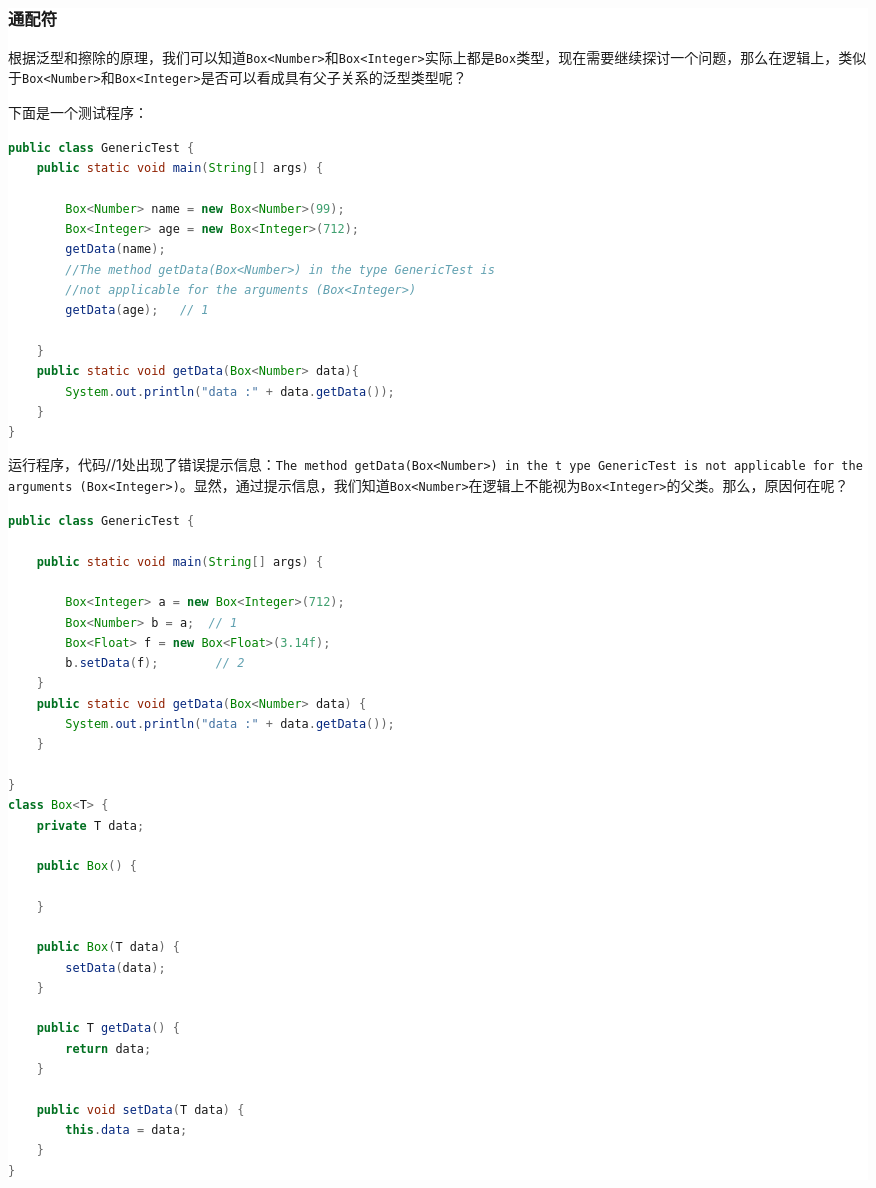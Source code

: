 ### 通配符
根据泛型和擦除的原理，我们可以知道`Box<Number>`和`Box<Integer>`实际上都是`Box`类型，现在需要继续探讨一个问题，那么在逻辑上，类似于`Box<Number>`和`Box<Integer>`是否可以看成具有父子关系的泛型类型呢？

下面是一个测试程序：
```java
public class GenericTest {
    public static void main(String[] args) {

        Box<Number> name = new Box<Number>(99);
        Box<Integer> age = new Box<Integer>(712);
        getData(name);      
        //The method getData(Box<Number>) in the type GenericTest is
        //not applicable for the arguments (Box<Integer>)
        getData(age);   // 1

    }
    public static void getData(Box<Number> data){
        System.out.println("data :" + data.getData());
    }
}
```
运行程序，代码//1处出现了错误提示信息：`The method getData(Box<Number>) in the t ype GenericTest is not applicable for the arguments (Box<Integer>)`。显然，通过提示信息，我们知道`Box<Number>`在逻辑上不能视为`Box<Integer>`的父类。那么，原因何在呢？

```java
public class GenericTest {

    public static void main(String[] args) {

        Box<Integer> a = new Box<Integer>(712);
        Box<Number> b = a;  // 1
        Box<Float> f = new Box<Float>(3.14f);
        b.setData(f);        // 2
    }
    public static void getData(Box<Number> data) {
        System.out.println("data :" + data.getData());
    }

}
class Box<T> {
    private T data;

    public Box() {

    }

    public Box(T data) {
        setData(data);
    }

    public T getData() {
        return data;
    }

    public void setData(T data) {
        this.data = data;
    }
}

```
